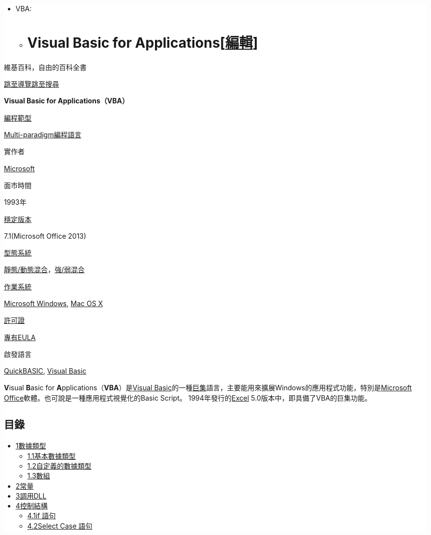 - VBA:
	- # Visual Basic for Applications[[編輯](https://zh.wikipedia.org/w/index.php?title=Visual_Basic_for_Applications&action=edit&section=0&summary=/*%20top%20*/%20 "編輯首段")]

維基百科，自由的百科全書

[跳至導覽](https://zh.wikipedia.org/wiki/Visual_Basic_for_Applications#mw-head)[跳至搜尋](https://zh.wikipedia.org/wiki/Visual_Basic_for_Applications#searchInput)

**Visual Basic for Applications（VBA）**

[編程範型](https://zh.wikipedia.org/wiki/%E7%BC%96%E7%A8%8B%E8%8C%83%E5%9E%8B "編程范型")

[Multi-paradigm編程語言](https://zh.wikipedia.org/w/index.php?title=Multi-paradigm&action=edit&redlink=1 "Multi-paradigm（頁面不存在）")

實作者

[Microsoft](https://zh.wikipedia.org/wiki/Microsoft "Microsoft")

面市時間

1993年

[穩定版本](https://zh.wikipedia.org/wiki/%E8%BB%9F%E4%BB%B6%E7%89%88%E6%9C%AC%E9%80%B1%E6%9C%9F "軟體版本週期")

7.1(Microsoft Office 2013)

[型態系統](https://zh.wikipedia.org/wiki/%E9%A1%9E%E5%9E%8B%E7%B3%BB%E7%B5%B1 "類型系統")

[靜態/動態混合](https://zh.wikipedia.org/w/index.php?title=%E9%9D%9C%E6%85%8B/%E5%8B%95%E6%85%8B%E6%B7%B7%E5%90%88&action=edit&redlink=1 "靜態/動態混合（頁面不存在）")，[強/弱混合](https://zh.wikipedia.org/w/index.php?title=%E5%BC%B7/%E5%BC%B1%E6%B7%B7%E5%90%88&action=edit&redlink=1 "強/弱混合（頁面不存在）")

[作業系統](https://zh.wikipedia.org/wiki/%E4%BD%9C%E6%A5%AD%E7%B3%BB%E7%B5%B1 "作業系統")

[Microsoft Windows](https://zh.wikipedia.org/wiki/Microsoft_Windows "Microsoft Windows"), [Mac OS X](https://zh.wikipedia.org/wiki/Mac_OS_X "Mac OS X")

[許可證](https://zh.wikipedia.org/wiki/%E8%BD%AF%E4%BB%B6%E8%AE%B8%E5%8F%AF%E8%AF%81 "軟體許可證")

[專有](https://zh.wikipedia.org/wiki/%E5%B0%88%E6%9C%89%E8%BB%9F%E4%BB%B6 "專有軟體")[EULA](https://zh.wikipedia.org/wiki/EULA "EULA")

啟發語言

[QuickBASIC](https://zh.wikipedia.org/wiki/QuickBASIC "QuickBASIC"), [Visual Basic](https://zh.wikipedia.org/wiki/Visual_Basic "Visual Basic")

**V**isual **B**asic for **A**pplications（**VBA**）是[Visual Basic](https://zh.wikipedia.org/wiki/Visual_Basic "Visual Basic")的一種[巨集](https://zh.wikipedia.org/wiki/%E5%AE%8F "宏")語言，主要能用來擴展Windows的應用程式功能，特別是[Microsoft Office](https://zh.wikipedia.org/wiki/Microsoft_Office)軟體。也可說是一種應用程式視覺化的Basic Script。 1994年發行的[Excel](https://zh.wikipedia.org/wiki/Excel "Excel") 5.0版本中，即具備了VBA的巨集功能。

## 目錄

-   [1數據類型](https://zh.wikipedia.org/wiki/Visual_Basic_for_Applications#%E6%95%B8%E6%93%9A%E9%A1%9E%E5%9E%8B)
    -   [1.1基本數據類型](https://zh.wikipedia.org/wiki/Visual_Basic_for_Applications#%E5%9F%BA%E6%9C%AC%E6%95%B8%E6%93%9A%E9%A1%9E%E5%9E%8B)
    -   [1.2自定義的數據類型](https://zh.wikipedia.org/wiki/Visual_Basic_for_Applications#%E8%87%AA%E5%AE%9A%E4%B9%89%E7%9A%84%E6%95%B0%E6%8D%AE%E7%B1%BB%E5%9E%8B)
    -   [1.3數組](https://zh.wikipedia.org/wiki/Visual_Basic_for_Applications#%E6%95%B8%E7%B5%84)
-   [2常量](https://zh.wikipedia.org/wiki/Visual_Basic_for_Applications#%E5%B8%B8%E9%87%8F)
-   [3調用DLL](https://zh.wikipedia.org/wiki/Visual_Basic_for_Applications#%E8%B0%83%E7%94%A8DLL)
-   [4控制結構](https://zh.wikipedia.org/wiki/Visual_Basic_for_Applications#%E6%8E%A7%E5%88%B6%E7%B5%90%E6%A7%8B)
    -   [4.1if 語句](https://zh.wikipedia.org/wiki/Visual_Basic_for_Applications#if_%E8%AA%9E%E5%8F%A5)
    -   [4.2Select Case 語句](https://zh.wikipedia.org/wiki/Visual_Basic_for_Applications#Select_Case_%E8%AA%9E%E5%8F%A5)
